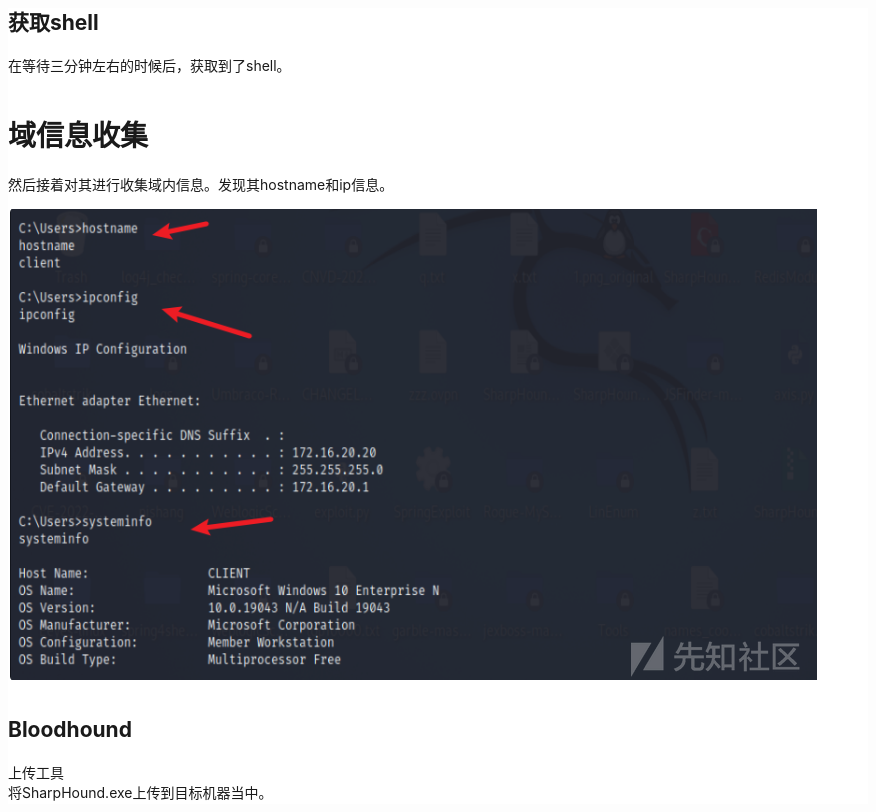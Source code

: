 ## 获取shell

在等待三分钟左右的时候后，获取到了shell。

# 域信息收集

然后接着对其进行收集域内信息。发现其hostname和ip信息。

[![](assets/1701072050-ab53187f4c0ae741056aa5ff25fc2795.png)](https://xzfile.aliyuncs.com/media/upload/picture/20231123151843-88715c0a-89d0-1.png)

## Bloodhound

上传工具  
将SharpHound.exe上传到目标机器当中。

